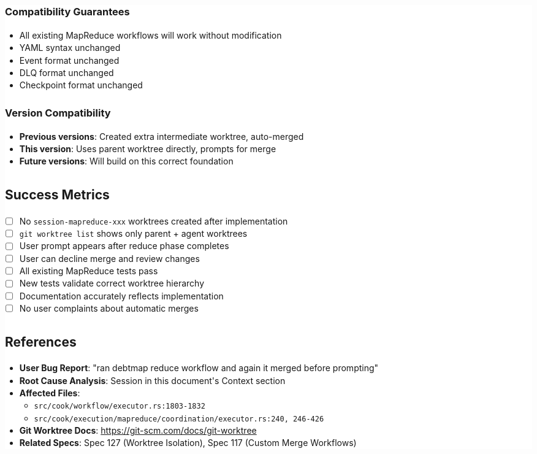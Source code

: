 ### Compatibility Guarantees

- All existing MapReduce workflows will work without modification
- YAML syntax unchanged
- Event format unchanged
- DLQ format unchanged
- Checkpoint format unchanged

### Version Compatibility

- **Previous versions**: Created extra intermediate worktree, auto-merged
- **This version**: Uses parent worktree directly, prompts for merge
- **Future versions**: Will build on this correct foundation

## Success Metrics

- [ ] No `session-mapreduce-xxx` worktrees created after implementation
- [ ] `git worktree list` shows only parent + agent worktrees
- [ ] User prompt appears after reduce phase completes
- [ ] User can decline merge and review changes
- [ ] All existing MapReduce tests pass
- [ ] New tests validate correct worktree hierarchy
- [ ] Documentation accurately reflects implementation
- [ ] No user complaints about automatic merges

## References

- **User Bug Report**: "ran debtmap reduce workflow and again it merged before prompting"
- **Root Cause Analysis**: Session in this document's Context section
- **Affected Files**:
  - `src/cook/workflow/executor.rs:1803-1832`
  - `src/cook/execution/mapreduce/coordination/executor.rs:240, 246-426`
- **Git Worktree Docs**: https://git-scm.com/docs/git-worktree
- **Related Specs**: Spec 127 (Worktree Isolation), Spec 117 (Custom Merge Workflows)
